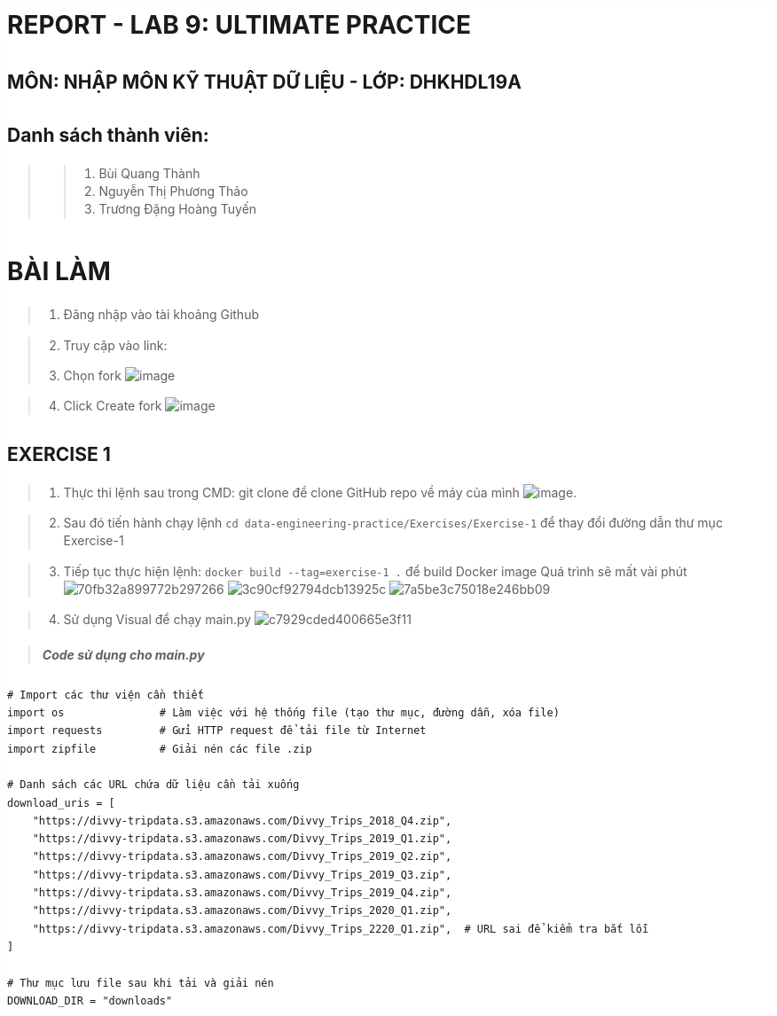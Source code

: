 # REPORT - LAB 9: ULTIMATE PRACTICE
## MÔN: NHẬP MÔN KỸ THUẬT DỮ LIỆU - LỚP: DHKHDL19A
## Danh sách thành viên:
>> 1. Bùi Quang Thành
>> 2. Nguyễn Thị Phương Thảo
>> 3. Trương Đặng Hoàng Tuyến

# BÀI LÀM
> 1. Đăng nhập vào tài khoảng Github

> 2. Truy cập vào link:
> 
> 3. Chọn fork
![image](https://github.com/user-attachments/assets/78bc5f7e-3354-46d3-93ae-37df89da9613)

> 4. Click Create fork
![image](https://github.com/user-attachments/assets/bf0a8369-8568-401f-a337-7457d2c25a3b)

## EXERCISE 1

> 1. Thực thi lệnh sau trong CMD: git clone để clone GitHub repo về máy của mình
![image](https://github.com/user-attachments/assets/03a1821e-dd25-4748-931d-afee36e47d7e).

> 2. Sau đó tiến hành chạy lệnh `cd data-engineering-practice/Exercises/Exercise-1` để thay đổi đường dẫn thư mục Exercise-1

> 3. Tiếp tục thực hiện lệnh: `docker build --tag=exercise-1 .` để build Docker image Quá trình sẽ mất vài phút
![70fb32a899772b297266](https://github.com/user-attachments/assets/250e5f8f-4bf3-4263-b32d-9832969553f4)
![3c90cf92794dcb13925c](https://github.com/user-attachments/assets/9e3bd508-8290-41bf-8e1a-6223464211c3)
![7a5be3c75018e246bb09](https://github.com/user-attachments/assets/ee05f4d0-72e5-4105-8326-aef28a6f8d41)


> 4. Sử dụng Visual để chạy main.py
![c7929cded400665e3f11](https://github.com/user-attachments/assets/e9934529-5d0d-4e97-985f-69e06a9041eb)


> ##### Code sử dụng cho main.py
```
# Import các thư viện cần thiết
import os               # Làm việc với hệ thống file (tạo thư mục, đường dẫn, xóa file)
import requests         # Gửi HTTP request để tải file từ Internet
import zipfile          # Giải nén các file .zip

# Danh sách các URL chứa dữ liệu cần tải xuống
download_uris = [
    "https://divvy-tripdata.s3.amazonaws.com/Divvy_Trips_2018_Q4.zip",
    "https://divvy-tripdata.s3.amazonaws.com/Divvy_Trips_2019_Q1.zip",
    "https://divvy-tripdata.s3.amazonaws.com/Divvy_Trips_2019_Q2.zip",
    "https://divvy-tripdata.s3.amazonaws.com/Divvy_Trips_2019_Q3.zip",
    "https://divvy-tripdata.s3.amazonaws.com/Divvy_Trips_2019_Q4.zip",
    "https://divvy-tripdata.s3.amazonaws.com/Divvy_Trips_2020_Q1.zip",
    "https://divvy-tripdata.s3.amazonaws.com/Divvy_Trips_2220_Q1.zip",  # URL sai để kiểm tra bắt lỗi
]

# Thư mục lưu file sau khi tải và giải nén
DOWNLOAD_DIR = "downloads"
```